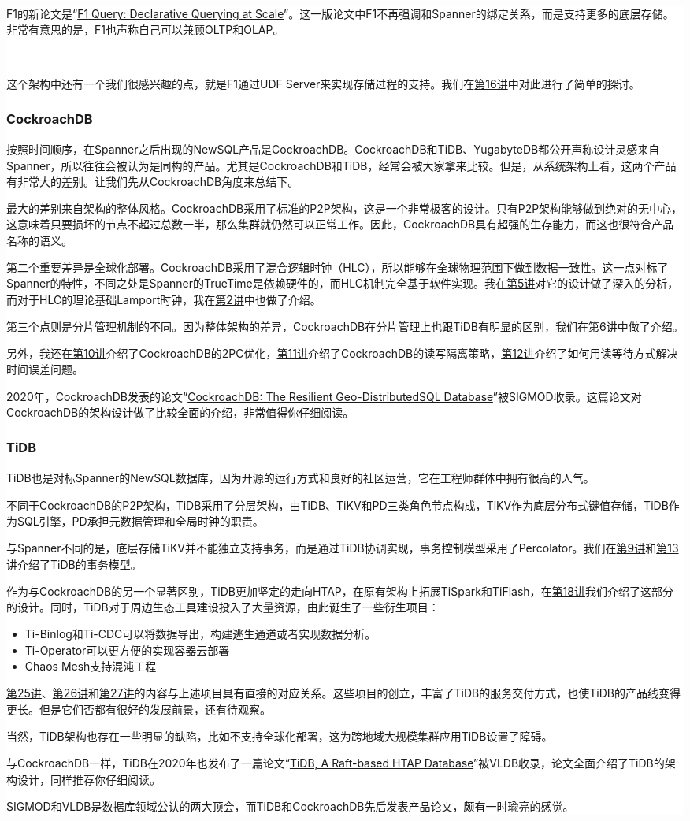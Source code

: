F1的新论文是“[F1 Query: Declarative Querying at Scale](http://vldb.org/pvldb/vol11/p1835-samwel.pdf)”。这一版论文中F1不再强调和Spanner的绑定关系，而是支持更多的底层存储。非常有意思的是，F1也声称自己可以兼顾OLTP和OLAP。

<img src="https://static001.geekbang.org/resource/image/52/10/526ddab4467b1fb7a05be01369f98010.png" alt="">

这个架构中还有一个我们很感兴趣的点，就是F1通过UDF Server来实现存储过程的支持。我们在[第16讲](https://time.geekbang.org/column/article/285270)中对此进行了简单的探讨。

### CockroachDB

按照时间顺序，在Spanner之后出现的NewSQL产品是CockroachDB。CockroachDB和TiDB、YugabyteDB都公开声称设计灵感来自Spanner，所以往往会被认为是同构的产品。尤其是CockroachDB和TiDB，经常会被大家拿来比较。但是，从系统架构上看，这两个产品有非常大的差别。让我们先从CockroachDB角度来总结下。

最大的差别来自架构的整体风格。CockroachDB采用了标准的P2P架构，这是一个非常极客的设计。只有P2P架构能够做到绝对的无中心，这意味着只要损坏的节点不超过总数一半，那么集群就仍然可以正常工作。因此，CockroachDB具有超强的生存能力，而这也很符合产品名称的语义。

第二个重要差异是全球化部署。CockroachDB采用了混合逻辑时钟（HLC），所以能够在全球物理范围下做到数据一致性。这一点对标了Spanner的特性，不同之处是Spanner的TrueTime是依赖硬件的，而HLC机制完全基于软件实现。我在[第5讲](https://time.geekbang.org/column/article/274908)对它的设计做了深入的分析，而对于HLC的理论基础Lamport时钟，我在[第2讲](https://time.geekbang.org/column/article/272104)中也做了介绍。

第三个点则是分片管理机制的不同。因为整体架构的差异，CockroachDB在分片管理上也跟TiDB有明显的区别，我们在[第6讲](https://time.geekbang.org/column/article/275696)中做了介绍。

另外，我还在[第10讲](https://time.geekbang.org/column/article/279660)介绍了CockroachDB的2PC优化，[第11讲](https://time.geekbang.org/column/article/280925)介绍了CockroachDB的读写隔离策略，[第12讲](https://time.geekbang.org/column/article/281671)介绍了如何用读等待方式解决时间误差问题。

2020年，CockroachDB发表的论文“[CockroachDB: The Resilient Geo-DistributedSQL Database](https://dl.acm.org/doi/pdf/10.1145/3318464.3386134)”被SIGMOD收录。这篇论文对CockroachDB的架构设计做了比较全面的介绍，非常值得你仔细阅读。

### TiDB

TiDB也是对标Spanner的NewSQL数据库，因为开源的运行方式和良好的社区运营，它在工程师群体中拥有很高的人气。

不同于CockroachDB的P2P架构，TiDB采用了分层架构，由TiDB、TiKV和PD三类角色节点构成，TiKV作为底层分布式键值存储，TiDB作为SQL引擎，PD承担元数据管理和全局时钟的职责。

与Spanner不同的是，底层存储TiKV并不能独立支持事务，而是通过TiDB协调实现，事务控制模型采用了Percolator。我们在[第9讲](https://time.geekbang.org/column/article/278949)和[第13讲](https://time.geekbang.org/column/article/282401)介绍了TiDB的事务模型。

作为与CockroachDB的另一个显著区别，TiDB更加坚定的走向HTAP，在原有架构上拓展TiSpark和TiFlash，在[第18讲](https://time.geekbang.org/column/article/287246)我们介绍了这部分的设计。同时，TiDB对于周边生态工具建设投入了大量资源，由此诞生了一些衍生项目：

- Ti-Binlog和Ti-CDC可以将数据导出，构建逃生通道或者实现数据分析。
- Ti-Operator可以更方便的实现容器云部署
- Chaos Mesh支持混沌工程

[第25讲](https://time.geekbang.org/column/article/293722)、[第26讲](https://time.geekbang.org/column/article/293901)和[第27讲](https://time.geekbang.org/column/article/295039)的内容与上述项目具有直接的对应关系。这些项目的创立，丰富了TiDB的服务交付方式，也使TiDB的产品线变得更长。但是它们否都有很好的发展前景，还有待观察。

当然，TiDB架构也存在一些明显的缺陷，比如不支持全球化部署，这为跨地域大规模集群应用TiDB设置了障碍。

与CockroachDB一样，TiDB在2020年也发布了一篇论文“[TiDB, A Raft-based HTAP Database](http://www.vldb.org/pvldb/vol13/p3072-huang.pdf)”被VLDB收录，论文全面介绍了TiDB的架构设计，同样推荐你仔细阅读。

SIGMOD和VLDB是数据库领域公认的两大顶会，而TiDB和CockroachDB先后发表产品论文，颇有一时瑜亮的感觉。
